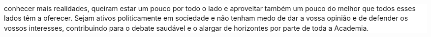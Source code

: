 conhecer mais realidades, queiram estar
um pouco por todo o lado e aproveitar
também um pouco do melhor que todos
esses lados têm a oferecer. Sejam ativos
politicamente em sociedade e não tenham
medo de dar a vossa opinião e de defender
os vossos interesses, contribuindo para o
debate saudável e o alargar de horizontes
por parte de toda a Academia.
